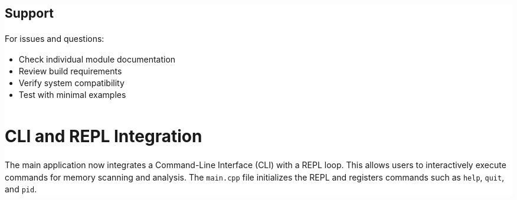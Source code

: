 ## Support

For issues and questions:

- Check individual module documentation
- Review build requirements
- Verify system compatibility
- Test with minimal examples

# CLI and REPL Integration

The main application now integrates a Command-Line Interface (CLI) with a REPL loop. This allows users to interactively execute commands for memory scanning and analysis. The `main.cpp` file initializes the REPL and registers commands such as `help`, `quit`, and `pid`.
